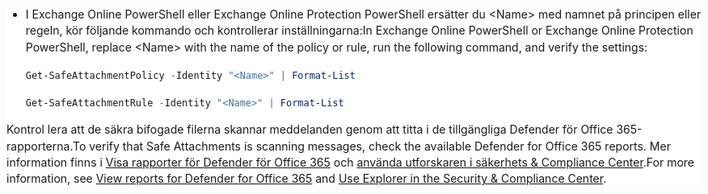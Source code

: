 - <span data-ttu-id="00f0c-312">I Exchange Online PowerShell eller Exchange Online Protection PowerShell ersätter du \<Name\> med namnet på principen eller regeln, kör följande kommando och kontrollerar inställningarna:</span><span class="sxs-lookup"><span data-stu-id="00f0c-312">In Exchange Online PowerShell or Exchange Online Protection PowerShell, replace \<Name\> with the name of the policy or rule, run the following command, and verify the settings:</span></span>

  ```PowerShell
  Get-SafeAttachmentPolicy -Identity "<Name>" | Format-List
  ```

  ```PowerShell
  Get-SafeAttachmentRule -Identity "<Name>" | Format-List
  ```

<span data-ttu-id="00f0c-313">Kontrol lera att de säkra bifogade filerna skannar meddelanden genom att titta i de tillgängliga Defender för Office 365-rapporterna.</span><span class="sxs-lookup"><span data-stu-id="00f0c-313">To verify that Safe Attachments is scanning messages, check the available Defender for Office 365 reports.</span></span> <span data-ttu-id="00f0c-314">Mer information finns i [Visa rapporter för Defender för Office 365](view-reports-for-atp.md) och [använda utforskaren i säkerhets & Compliance Center](threat-explorer.md).</span><span class="sxs-lookup"><span data-stu-id="00f0c-314">For more information, see [View reports for Defender for Office 365](view-reports-for-atp.md) and [Use Explorer in the Security & Compliance Center](threat-explorer.md).</span></span>

